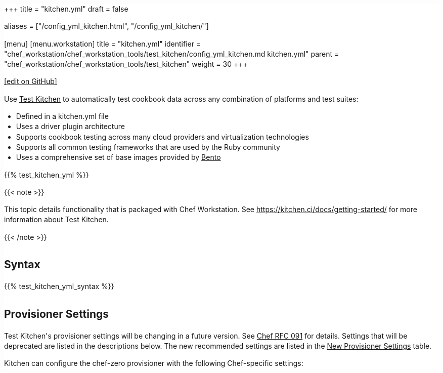 +++
title = "kitchen.yml"
draft = false

aliases = ["/config_yml_kitchen.html", "/config_yml_kitchen/"]

[menu]
  [menu.workstation]
    title = "kitchen.yml"
    identifier = "chef_workstation/chef_workstation_tools/test_kitchen/config_yml_kitchen.md kitchen.yml"
    parent = "chef_workstation/chef_workstation_tools/test_kitchen"
    weight = 30
+++

[\[edit on GitHub\]](https://github.com/chef/chef-workstation/blob/master/docs-chef-io/content/workstation/config_yml_kitchen.md)

Use [Test Kitchen](https://kitchen.ci/) to automatically test cookbook
data across any combination of platforms and test suites:

-   Defined in a kitchen.yml file
-   Uses a driver plugin architecture
-   Supports cookbook testing across many cloud providers and
    virtualization technologies
-   Supports all common testing frameworks that are used by the Ruby
    community
-   Uses a comprehensive set of base images provided by
    [Bento](https://github.com/chef/bento)

{{% test_kitchen_yml %}}

{{< note >}}

This topic details functionality that is packaged with Chef Workstation.
See <https://kitchen.ci/docs/getting-started/> for more information
about Test Kitchen.

{{< /note >}}

## Syntax

{{% test_kitchen_yml_syntax %}}

## Provisioner Settings

Test Kitchen's provisioner settings will be changing in a future
version. See [Chef RFC
091](https://github.com/chef/chef-rfc/blob/master/rfc091-deprecate-kitchen-settings.md)
for details. Settings that will be deprecated are listed in the
descriptions below. The new recommended settings are listed in the [New
Provisioner Settings](/workstation/config_yml_kitchen/#new-provisioner-settings)
table.

Kitchen can configure the chef-zero provisioner with the following
Chef-specific settings:
